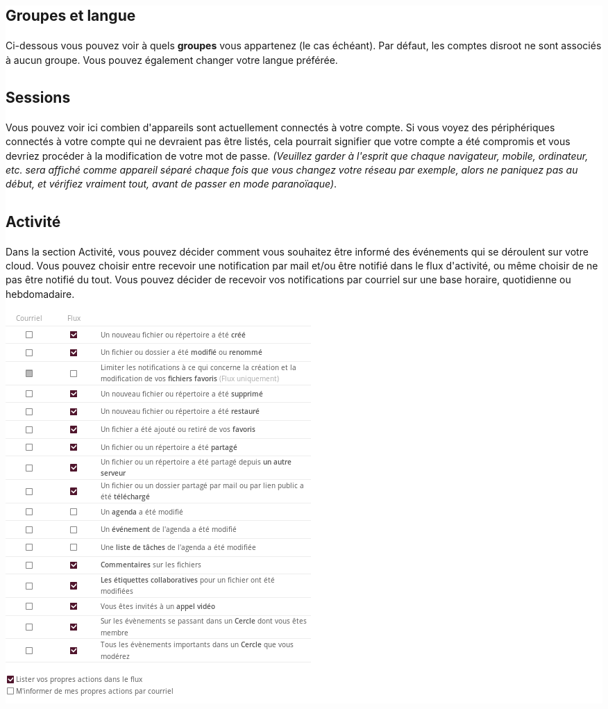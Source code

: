 ## Groupes et langue
Ci-dessous vous pouvez voir à quels **groupes** vous appartenez (le cas échéant). Par défaut, les comptes disroot ne sont associés à aucun groupe.
Vous pouvez également changer votre langue préférée.

## Sessions
Vous pouvez voir ici combien d'appareils sont actuellement connectés à votre compte. Si vous voyez des périphériques connectés à votre compte qui ne devraient pas être listés, cela pourrait signifier que votre compte a été compromis et vous devriez procéder à la modification de votre mot de passe. *(Veuillez garder à l'esprit que chaque navigateur, mobile, ordinateur, etc. sera affiché comme appareil séparé chaque fois que vous changez votre réseau par exemple, alors ne paniquez pas au début, et vérifiez vraiment tout, avant de passer en mode paranoïaque)*.


## Activité
Dans la section Activité, vous pouvez décider comment vous souhaitez être informé des événements qui se déroulent sur votre cloud. Vous pouvez choisir entre recevoir une notification par mail et/ou être notifié dans le flux d'activité, ou même choisir de ne pas être notifié du tout. Vous pouvez décider de recevoir vos notifications par courriel sur une base horaire, quotidienne ou hebdomadaire.

![](fr/personal_activity.png)
